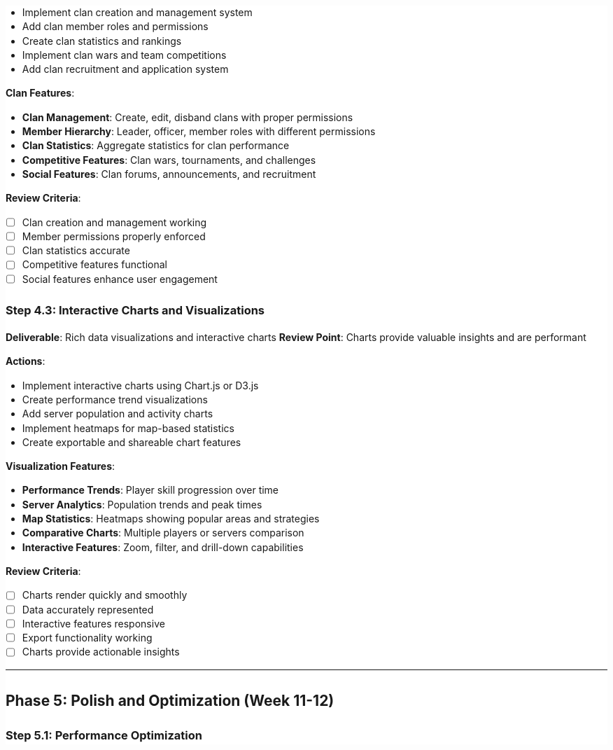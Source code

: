 - Implement clan creation and management system
- Add clan member roles and permissions
- Create clan statistics and rankings
- Implement clan wars and team competitions
- Add clan recruitment and application system

**Clan Features**:

- **Clan Management**: Create, edit, disband clans with proper permissions
- **Member Hierarchy**: Leader, officer, member roles with different permissions
- **Clan Statistics**: Aggregate statistics for clan performance
- **Competitive Features**: Clan wars, tournaments, and challenges
- **Social Features**: Clan forums, announcements, and recruitment

**Review Criteria**:

- [ ] Clan creation and management working
- [ ] Member permissions properly enforced
- [ ] Clan statistics accurate
- [ ] Competitive features functional
- [ ] Social features enhance user engagement

### Step 4.3: Interactive Charts and Visualizations

**Deliverable**: Rich data visualizations and interactive charts
**Review Point**: Charts provide valuable insights and are performant

**Actions**:

- Implement interactive charts using Chart.js or D3.js
- Create performance trend visualizations
- Add server population and activity charts
- Implement heatmaps for map-based statistics
- Create exportable and shareable chart features

**Visualization Features**:

- **Performance Trends**: Player skill progression over time
- **Server Analytics**: Population trends and peak times
- **Map Statistics**: Heatmaps showing popular areas and strategies
- **Comparative Charts**: Multiple players or servers comparison
- **Interactive Features**: Zoom, filter, and drill-down capabilities

**Review Criteria**:

- [ ] Charts render quickly and smoothly
- [ ] Data accurately represented
- [ ] Interactive features responsive
- [ ] Export functionality working
- [ ] Charts provide actionable insights

---

## Phase 5: Polish and Optimization (Week 11-12)

### Step 5.1: Performance Optimization
